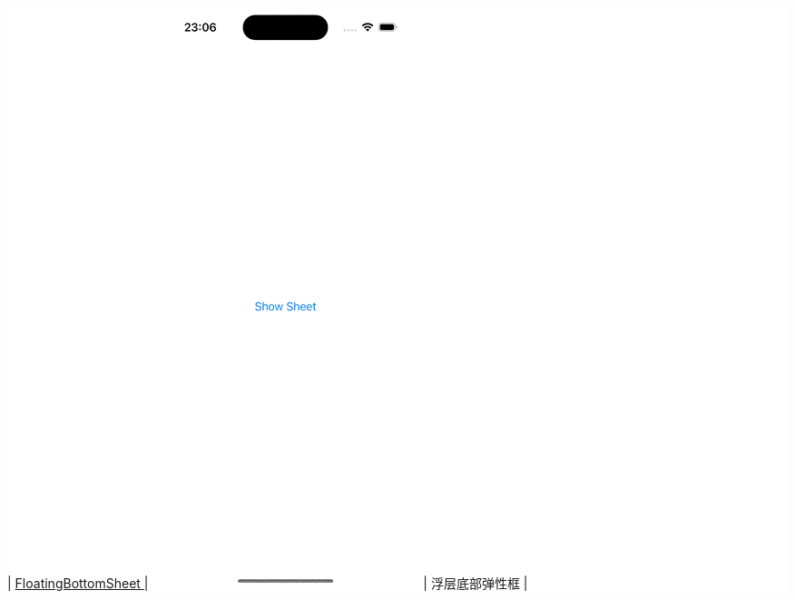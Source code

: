 | [FloatingBottomSheet         ](SwiftUI_Demos/FloatingBottomSheet)         |  ![FloatingBottomSheet          ](SwiftUI_Demos/FloatingBottomSheet/FloatingBottomSheet.gif)                  | 浮层底部弹性框 | 